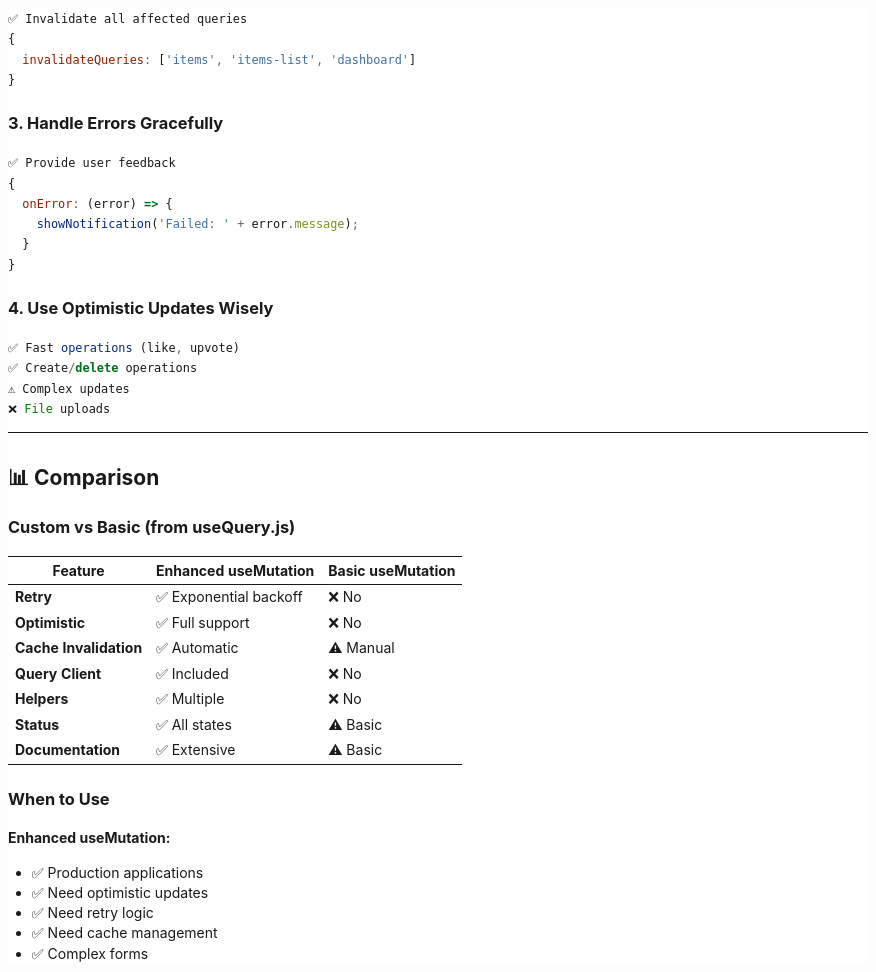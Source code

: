 ```javascript
✅ Invalidate all affected queries
{
  invalidateQueries: ['items', 'items-list', 'dashboard']
}
```

### 3. Handle Errors Gracefully

```javascript
✅ Provide user feedback
{
  onError: (error) => {
    showNotification('Failed: ' + error.message);
  }
}
```

### 4. Use Optimistic Updates Wisely

```javascript
✅ Fast operations (like, upvote)
✅ Create/delete operations
⚠️ Complex updates
❌ File uploads
```

---

## 📊 Comparison

### Custom vs Basic (from useQuery.js)

| Feature | Enhanced useMutation | Basic useMutation |
|---------|---------------------|-------------------|
| **Retry** | ✅ Exponential backoff | ❌ No |
| **Optimistic** | ✅ Full support | ❌ No |
| **Cache Invalidation** | ✅ Automatic | ⚠️ Manual |
| **Query Client** | ✅ Included | ❌ No |
| **Helpers** | ✅ Multiple | ❌ No |
| **Status** | ✅ All states | ⚠️ Basic |
| **Documentation** | ✅ Extensive | ⚠️ Basic |

### When to Use

**Enhanced useMutation:**
- ✅ Production applications
- ✅ Need optimistic updates
- ✅ Need retry logic
- ✅ Need cache management
- ✅ Complex forms
